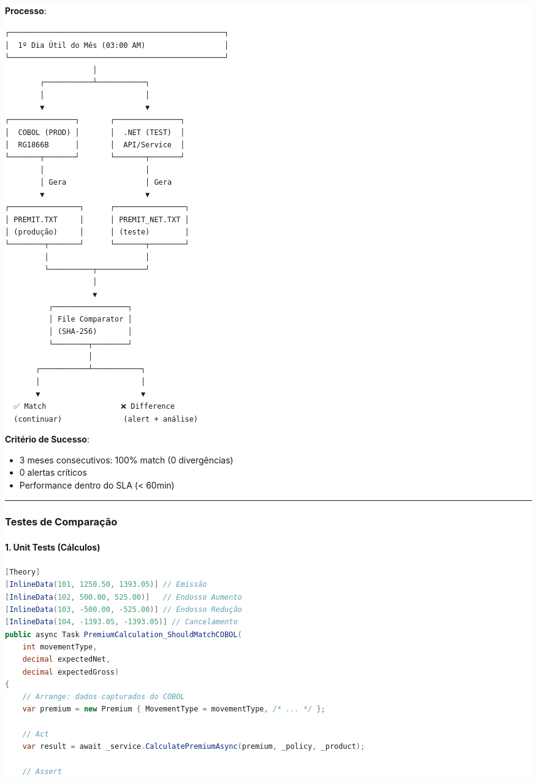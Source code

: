 **Processo**:

```text
┌─────────────────────────────────────────────────┐
│  1º Dia Útil do Mês (03:00 AM)                  │
└─────────────────────────────────────────────────┘
                    │
        ┌───────────┴───────────┐
        │                       │
        ▼                       ▼
┌───────────────┐       ┌───────────────┐
│  COBOL (PROD) │       │  .NET (TEST)  │
│  RG1866B      │       │  API/Service  │
└───────┬───────┘       └───────┬───────┘
        │                       │
        │ Gera                  │ Gera
        ▼                       ▼
┌────────────────┐      ┌────────────────┐
│ PREMIT.TXT     │      │ PREMIT_NET.TXT │
│ (produção)     │      │ (teste)        │
└────────┬───────┘      └───────┬────────┘
         │                      │
         └──────────┬───────────┘
                    │
                    ▼
          ┌─────────────────┐
          │ File Comparator │
          │ (SHA-256)       │
          └────────┬────────┘
                   │
       ┌───────────┴───────────┐
       │                       │
       ▼                       ▼
  ✅ Match                 ❌ Difference
  (continuar)              (alert + análise)
```

**Critério de Sucesso**:
- 3 meses consecutivos: 100% match (0 divergências)
- 0 alertas críticos
- Performance dentro do SLA (< 60min)

---

### Testes de Comparação

#### 1. Unit Tests (Cálculos)

```csharp
[Theory]
[InlineData(101, 1250.50, 1393.05)] // Emissão
[InlineData(102, 500.00, 525.00)]   // Endosso Aumento
[InlineData(103, -500.00, -525.00)] // Endosso Redução
[InlineData(104, -1393.05, -1393.05)] // Cancelamento
public async Task PremiumCalculation_ShouldMatchCOBOL(
    int movementType,
    decimal expectedNet,
    decimal expectedGross)
{
    // Arrange: dados capturados do COBOL
    var premium = new Premium { MovementType = movementType, /* ... */ };

    // Act
    var result = await _service.CalculatePremiumAsync(premium, _policy, _product);

    // Assert
```